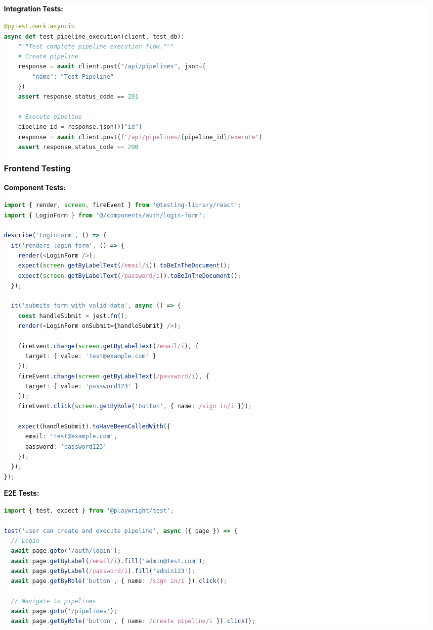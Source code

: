 **Integration Tests:**
```python
@pytest.mark.asyncio
async def test_pipeline_execution(client, test_db):
    """Test complete pipeline execution flow."""
    # Create pipeline
    response = await client.post("/api/pipelines", json={
        "name": "Test Pipeline"
    })
    assert response.status_code == 201

    # Execute pipeline
    pipeline_id = response.json()["id"]
    response = await client.post(f"/api/pipelines/{pipeline_id}/execute")
    assert response.status_code == 200
```

### Frontend Testing

**Component Tests:**
```typescript
import { render, screen, fireEvent } from '@testing-library/react';
import { LoginForm } from '@/components/auth/login-form';

describe('LoginForm', () => {
  it('renders login form', () => {
    render(<LoginForm />);
    expect(screen.getByLabelText(/email/i)).toBeInTheDocument();
    expect(screen.getByLabelText(/password/i)).toBeInTheDocument();
  });

  it('submits form with valid data', async () => {
    const handleSubmit = jest.fn();
    render(<LoginForm onSubmit={handleSubmit} />);

    fireEvent.change(screen.getByLabelText(/email/i), {
      target: { value: 'test@example.com' }
    });
    fireEvent.change(screen.getByLabelText(/password/i), {
      target: { value: 'password123' }
    });
    fireEvent.click(screen.getByRole('button', { name: /sign in/i }));

    expect(handleSubmit).toHaveBeenCalledWith({
      email: 'test@example.com',
      password: 'password123'
    });
  });
});
```

**E2E Tests:**
```typescript
import { test, expect } from '@playwright/test';

test('user can create and execute pipeline', async ({ page }) => {
  // Login
  await page.goto('/auth/login');
  await page.getByLabel(/email/i).fill('admin@test.com');
  await page.getByLabel(/password/i).fill('admin123');
  await page.getByRole('button', { name: /sign in/i }).click();

  // Navigate to pipelines
  await page.goto('/pipelines');
  await page.getByRole('button', { name: /create pipeline/i }).click();
```